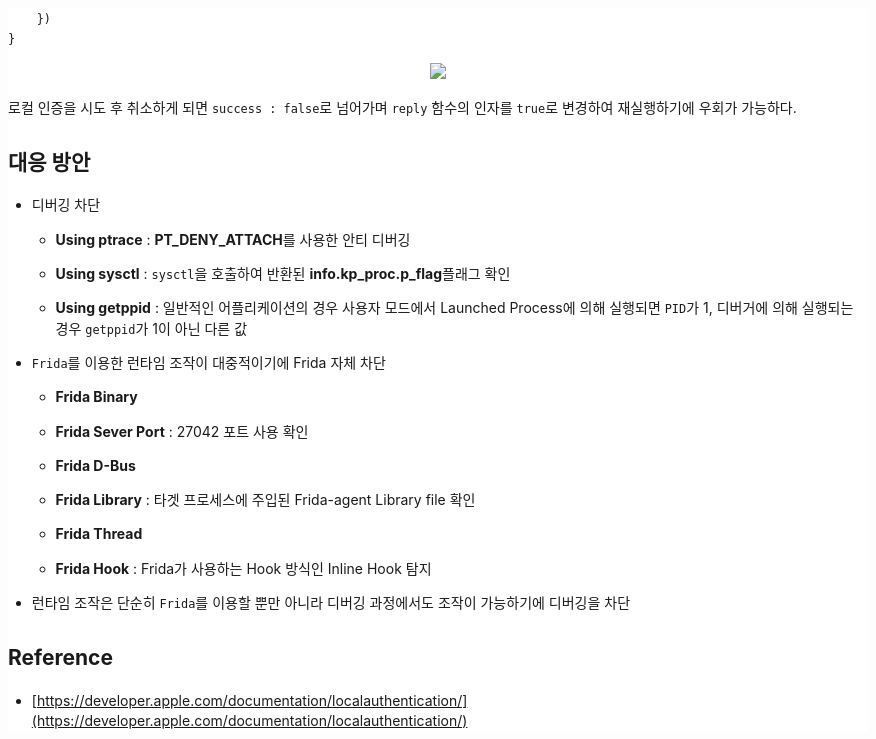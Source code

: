 ```javascript
	})
}
```

<p align="center">
<img src ="https://github.com/peoplstar/peoplstar.github.io/assets/78135526/fa81eff3-3794-4d4f-a44d-7c941187ee74">
</p>

로컬 인증을 시도 후 취소하게 되면 `success : false`로 넘어가며 `reply` 함수의 인자를 `true`로 변경하여 재실행하기에 우회가 가능하다.

## 대응 방안

* 디버깅 차단

    * **Using ptrace** : **PT_DENY_ATTACH**를 사용한 안티 디버깅

    * **Using sysctl** : `sysctl`을 호출하여 반환된 **info.kp_proc.p_flag**플래그 확인

    * **Using getppid** : 일반적인 어플리케이션의 경우 사용자 모드에서 Launched Process에 의해 실행되면 `PID`가 1, 디버거에 의해 실행되는 경우 `getppid`가 1이 아닌 다른 값

* `Frida`를 이용한 런타임 조작이 대중적이기에 Frida 자체 차단

    * **Frida Binary**

    * **Frida Sever Port** : 27042 포트 사용 확인

    * **Frida D-Bus**

    * **Frida Library** : 타겟 프로세스에 주입된 Frida-agent Library file 확인

    * **Frida Thread**

    * **Frida Hook** : Frida가 사용하는 Hook 방식인 Inline Hook 탐지

* 런타임 조작은 단순히 `Frida`를 이용할 뿐만 아니라 디버깅 과정에서도 조작이 가능하기에 디버깅을 차단

## Reference

* [https://developer.apple.com/documentation/localauthentication/](https://developer.apple.com/documentation/localauthentication/)

